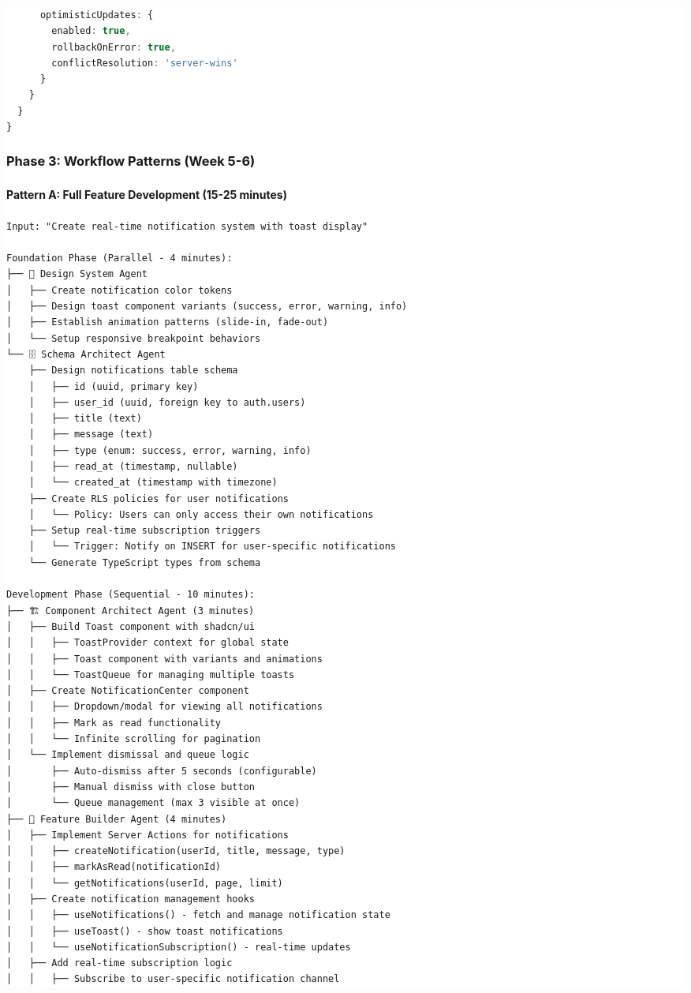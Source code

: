 ```typescript
      optimisticUpdates: {
        enabled: true,
        rollbackOnError: true,
        conflictResolution: 'server-wins'
      }
    }
  }
}
```

### **Phase 3: Workflow Patterns (Week 5-6)**

#### **Pattern A: Full Feature Development (15-25 minutes)**
```
Input: "Create real-time notification system with toast display"

Foundation Phase (Parallel - 4 minutes):
├── 🎨 Design System Agent
│   ├── Create notification color tokens
│   ├── Design toast component variants (success, error, warning, info)
│   ├── Establish animation patterns (slide-in, fade-out)
│   └── Setup responsive breakpoint behaviors
└── 🗄️ Schema Architect Agent
    ├── Design notifications table schema
    │   ├── id (uuid, primary key)
    │   ├── user_id (uuid, foreign key to auth.users)
    │   ├── title (text)
    │   ├── message (text)
    │   ├── type (enum: success, error, warning, info)
    │   ├── read_at (timestamp, nullable)
    │   └── created_at (timestamp with timezone)
    ├── Create RLS policies for user notifications
    │   └── Policy: Users can only access their own notifications
    ├── Setup real-time subscription triggers
    │   └── Trigger: Notify on INSERT for user-specific notifications
    └── Generate TypeScript types from schema

Development Phase (Sequential - 10 minutes):
├── 🏗️ Component Architect Agent (3 minutes)
│   ├── Build Toast component with shadcn/ui
│   │   ├── ToastProvider context for global state
│   │   ├── Toast component with variants and animations
│   │   └── ToastQueue for managing multiple toasts
│   ├── Create NotificationCenter component
│   │   ├── Dropdown/modal for viewing all notifications
│   │   ├── Mark as read functionality
│   │   └── Infinite scrolling for pagination
│   └── Implement dismissal and queue logic
│       ├── Auto-dismiss after 5 seconds (configurable)
│       ├── Manual dismiss with close button
│       └── Queue management (max 3 visible at once)
├── 🚀 Feature Builder Agent (4 minutes)
│   ├── Implement Server Actions for notifications
│   │   ├── createNotification(userId, title, message, type)
│   │   ├── markAsRead(notificationId)
│   │   └── getNotifications(userId, page, limit)
│   ├── Create notification management hooks
│   │   ├── useNotifications() - fetch and manage notification state
│   │   ├── useToast() - show toast notifications
│   │   └── useNotificationSubscription() - real-time updates
│   ├── Add real-time subscription logic
│   │   ├── Subscribe to user-specific notification channel
```